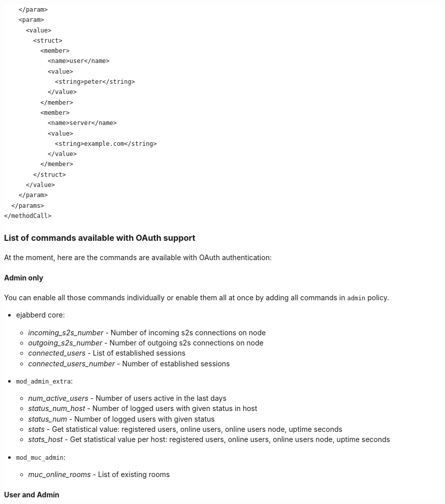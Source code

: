         </param>
        <param>
          <value>
            <struct>
              <member>
                <name>user</name>
                <value>
                  <string>peter</string>
                </value>
              </member>
              <member>
                <name>server</name>
                <value>
                  <string>example.com</string>
                </value>
              </member>
            </struct>
          </value>
        </param>
      </params>
    </methodCall>

### List of commands available with OAuth support

At the moment, here are the commands are available with OAuth
authentication:

#### Admin only

You can enable all those commands individually or enable them all at
once by adding all commands in `admin` policy.

- ejabberd core:

    - *incoming\_s2s\_number* - Number of incoming s2s connections on node
    - *outgoing\_s2s\_number* - Number of outgoing s2s connections on node
    - *connected\_users* - List of established sessions
    - *connected\_users\_number* - Number of established sessions

- `mod_admin_extra`:

    - *num\_active\_users* - Number of users active in the last days
    - *status\_num\_host* - Number of logged users with given status in host
    - *status\_num* - Number of logged users with given status
    - *stats* -  Get statistical value: registered users, online users, 
       online users node, uptime seconds
    - *stats\_host* - Get statistical value per host: registered users,
      online users, online users node, uptime seconds

- `mod_muc_admin`:

    - *muc\_online\_rooms* - List of existing rooms

#### User and Admin
